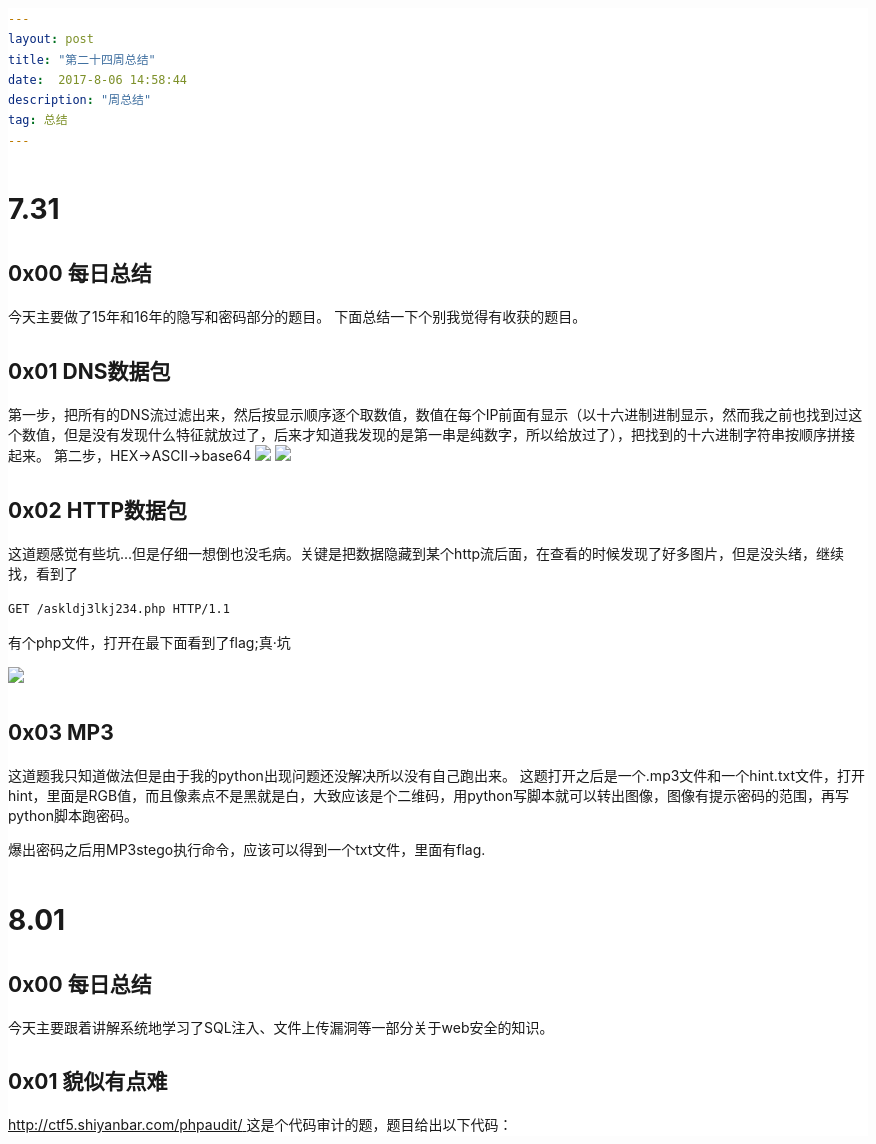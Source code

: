 ```yaml
---
layout: post
title: "第二十四周总结"
date:  2017-8-06 14:58:44
description: "周总结"
tag: 总结
---
```


# 7.31
## 0x00 每日总结

今天主要做了15年和16年的隐写和密码部分的题目。
下面总结一下个别我觉得有收获的题目。

## 0x01 DNS数据包

第一步，把所有的DNS流过滤出来，然后按显示顺序逐个取数值，数值在每个IP前面有显示（以十六进制进制显示，然而我之前也找到过这个数值，但是没有发现什么特征就放过了，后来才知道我发现的是第一串是纯数字，所以给放过了），把找到的十六进制字符串按顺序拼接起来。
第二步，HEX->ASCII->base64
![](http://ou0111n4v.bkt.clouddn.com/QQ%E6%88%AA%E5%9B%BE20170801212315.png)
![](http://ou0111n4v.bkt.clouddn.com/QQ%E6%88%AA%E5%9B%BE20170801212351.png)


## 0x02 HTTP数据包
这道题感觉有些坑...但是仔细一想倒也没毛病。关键是把数据隐藏到某个http流后面，在查看的时候发现了好多图片，但是没头绪，继续找，看到了
	
	GET /askldj3lkj234.php HTTP/1.1
有个php文件，打开在最下面看到了flag;真·坑

![](http://ou0111n4v.bkt.clouddn.com/QQ%E6%88%AA%E5%9B%BE20170801210956.png)

## 0x03 MP3
这道题我只知道做法但是由于我的python出现问题还没解决所以没有自己跑出来。
这题打开之后是一个.mp3文件和一个hint.txt文件，打开hint，里面是RGB值，而且像素点不是黑就是白，大致应该是个二维码，用python写脚本就可以转出图像，图像有提示密码的范围，再写python脚本跑密码。

爆出密码之后用MP3stego执行命令，应该可以得到一个txt文件，里面有flag.

# 8.01
## 0x00 每日总结
今天主要跟着讲解系统地学习了SQL注入、文件上传漏洞等一部分关于web安全的知识。

## 0x01 貌似有点难
[ http://ctf5.shiyanbar.com/phpaudit/ ]( http://ctf5.shiyanbar.com/phpaudit/ )
这是个代码审计的题，题目给出以下代码：
